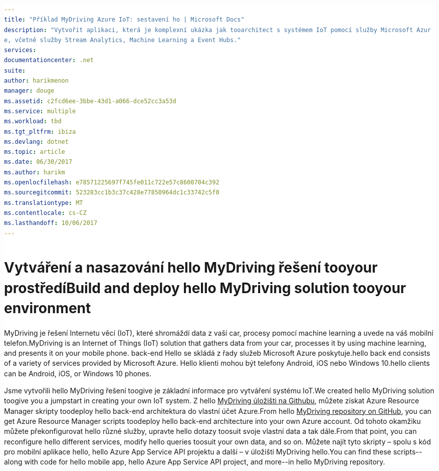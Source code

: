 ```yaml
---
title: "Příklad MyDriving Azure IoT: sestavení ho | Microsoft Docs"
description: "Vytvořit aplikaci, která je komplexní ukázka jak tooarchitect s systémem IoT pomocí služby Microsoft Azure, včetně služby Stream Analytics, Machine Learning a Event Hubs."
services: 
documentationcenter: .net
suite: 
author: harikmenon
manager: douge
ms.assetid: c2fcd6ee-3bbe-43d1-a066-dce52cc3a53d
ms.service: multiple
ms.workload: tbd
ms.tgt_pltfrm: ibiza
ms.devlang: dotnet
ms.topic: article
ms.date: 06/30/2017
ms.author: harikm
ms.openlocfilehash: e78571225697f745fe011c722e57c8600704c392
ms.sourcegitcommit: 523283cc1b3c37c428e77850964dc1c33742c5f0
ms.translationtype: MT
ms.contentlocale: cs-CZ
ms.lasthandoff: 10/06/2017
---
```

# <a name="build-and-deploy-hello-mydriving-solution-tooyour-environment"></a><span data-ttu-id="b733c-103">Vytváření a nasazování hello MyDriving řešení tooyour prostředí</span><span class="sxs-lookup"><span data-stu-id="b733c-103">Build and deploy hello MyDriving solution tooyour environment</span></span>
<span data-ttu-id="b733c-104">MyDriving je řešení Internetu věcí (IoT), které shromáždí data z vaší car, procesy pomocí machine learning a uvede na váš mobilní telefon.</span><span class="sxs-lookup"><span data-stu-id="b733c-104">MyDriving is an Internet of Things (IoT) solution that gathers data from your car, processes it by using machine learning, and presents it on your mobile phone.</span></span> <span data-ttu-id="b733c-105">back-end Hello se skládá z řady služeb Microsoft Azure poskytuje.</span><span class="sxs-lookup"><span data-stu-id="b733c-105">hello back end consists of a variety of services provided by Microsoft Azure.</span></span> <span data-ttu-id="b733c-106">Hello klienti mohou být telefony Android, iOS nebo Windows 10.</span><span class="sxs-lookup"><span data-stu-id="b733c-106">hello clients can be Android, iOS, or Windows 10 phones.</span></span>

<span data-ttu-id="b733c-107">Jsme vytvořili hello MyDriving řešení toogive je základní informace pro vytváření systému IoT.</span><span class="sxs-lookup"><span data-stu-id="b733c-107">We created hello MyDriving solution toogive you a jumpstart in creating your own IoT system.</span></span> <span data-ttu-id="b733c-108">Z hello [MyDriving úložišti na Githubu](https://github.com/Azure-Samples/MyDriving), můžete získat Azure Resource Manager skripty toodeploy hello back-end architektura do vlastní účet Azure.</span><span class="sxs-lookup"><span data-stu-id="b733c-108">From hello [MyDriving repository on GitHub](https://github.com/Azure-Samples/MyDriving), you can get Azure Resource Manager scripts toodeploy hello back-end architecture into your own Azure account.</span></span> <span data-ttu-id="b733c-109">Od tohoto okamžiku můžete překonfigurovat hello různé služby, upravte hello dotazy toosuit svoje vlastní data a tak dále.</span><span class="sxs-lookup"><span data-stu-id="b733c-109">From that point, you can reconfigure hello different services, modify hello queries toosuit your own data, and so on.</span></span> <span data-ttu-id="b733c-110">Můžete najít tyto skripty – spolu s kód pro mobilní aplikace hello, hello Azure App Service API projektu a další – v úložišti MyDriving hello.</span><span class="sxs-lookup"><span data-stu-id="b733c-110">You can find these scripts--along with code for hello mobile app, hello Azure App Service API project, and more--in hello MyDriving repository.</span></span>
